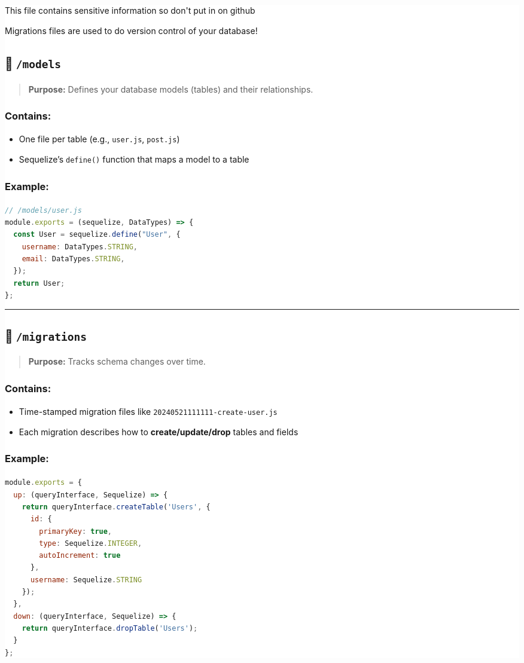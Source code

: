 
This file contains sensitive information so don't put in on github


Migrations files are used to do version control of your database!

## 📁 `/models`

> **Purpose:** Defines your database models (tables) and their relationships.

### Contains:

- One file per table (e.g., `user.js`, `post.js`)
    
- Sequelize’s `define()` function that maps a model to a table
    

### Example:

```javascript
// /models/user.js
module.exports = (sequelize, DataTypes) => {
  const User = sequelize.define("User", {
    username: DataTypes.STRING,
    email: DataTypes.STRING,
  });
  return User;
};


```


---

## 📁 `/migrations`

> **Purpose:** Tracks schema changes over time.

### Contains:

- Time-stamped migration files like `20240521111111-create-user.js`
    
- Each migration describes how to **create/update/drop** tables and fields
    

### Example:




```javascript
module.exports = {
  up: (queryInterface, Sequelize) => {
    return queryInterface.createTable('Users', {
      id: {
        primaryKey: true,
        type: Sequelize.INTEGER,
        autoIncrement: true
      },
      username: Sequelize.STRING
    });
  },
  down: (queryInterface, Sequelize) => {
    return queryInterface.dropTable('Users');
  }
};

```
